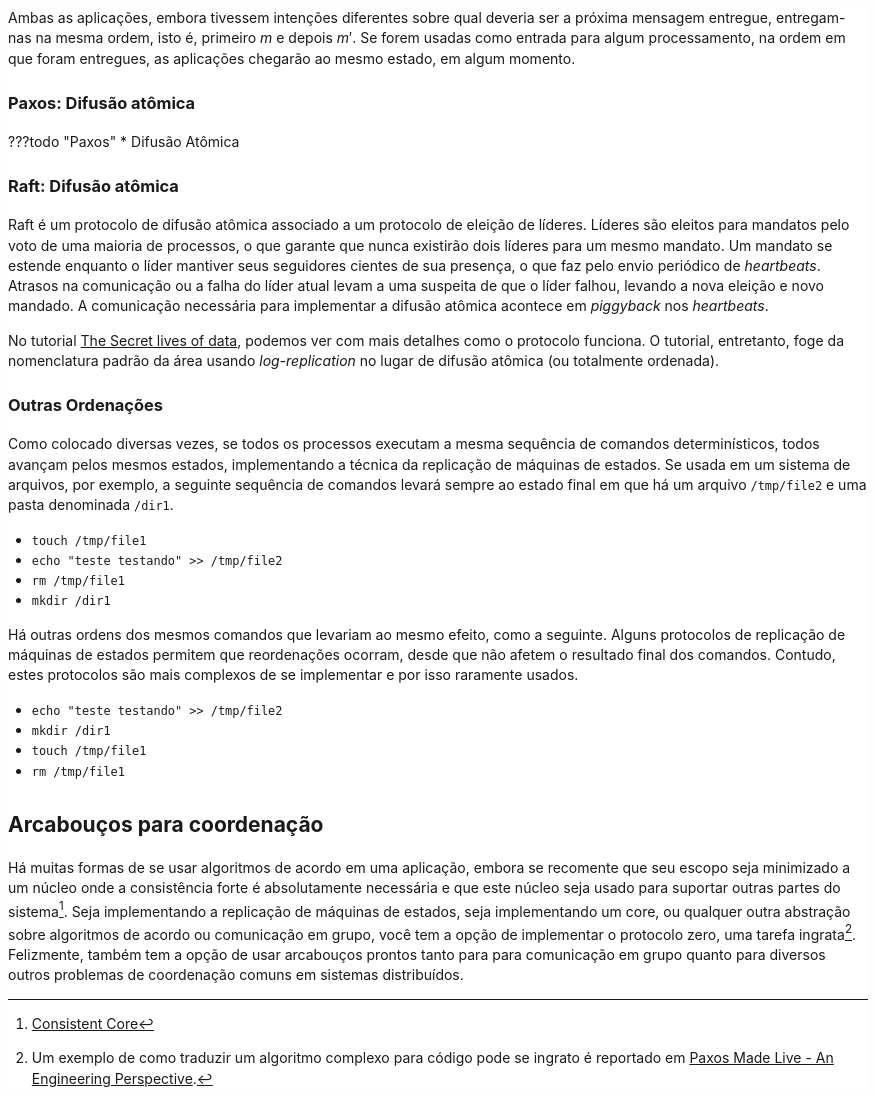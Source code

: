 Ambas as aplicações, embora tivessem intenções diferentes sobre qual deveria ser a próxima mensagem entregue, entregam-nas na mesma ordem, isto é, primeiro $m$ e depois $m'$.
Se forem usadas como entrada para algum processamento, na ordem em que foram entregues, as aplicações chegarão ao mesmo estado, em algum momento.

### Paxos: Difusão atômica

???todo "Paxos"
    * Difusão Atômica

### Raft: Difusão atômica

Raft é um protocolo de difusão atômica associado a um protocolo de eleição de líderes.
Líderes são eleitos para mandatos pelo voto de uma maioria de processos, o que garante que nunca existirão dois líderes para um mesmo mandato.
Um mandato se estende enquanto o líder mantiver seus seguidores cientes de sua presença, o que faz pelo envio periódico de *heartbeats*.
Atrasos na comunicação ou a falha do líder atual levam a uma suspeita de que o líder falhou, levando a nova eleição e novo mandado.
A comunicação necessária para implementar a difusão atômica acontece em *piggyback* nos *heartbeats*.

No tutorial [The Secret lives of data](http://thesecretlivesofdata.com/raft/), podemos ver com mais detalhes como o protocolo funciona.
O tutorial, entretanto, foge da nomenclatura padrão da área usando *log-replication* no lugar de difusão atômica (ou totalmente ordenada).



### Outras Ordenações
Como colocado diversas vezes, se todos os processos executam a mesma sequência de comandos determinísticos, todos avançam pelos mesmos estados, implementando a técnica da replicação de máquinas de estados.
Se usada em um sistema de arquivos, por exemplo, a seguinte sequência de comandos levará sempre ao estado final em que há um arquivo `/tmp/file2` e uma pasta denominada `/dir1`.

* `touch /tmp/file1`
* `echo "teste testando" >> /tmp/file2`
* `rm /tmp/file1`
* `mkdir /dir1`

Há outras ordens dos mesmos comandos que levariam ao mesmo efeito, como a seguinte. Alguns protocolos de replicação de máquinas de estados permitem que reordenações ocorram, desde que não afetem o resultado final dos comandos. 
Contudo, estes protocolos são mais complexos de se implementar e por isso raramente usados.

* `echo "teste testando" >> /tmp/file2`
* `mkdir /dir1`
* `touch /tmp/file1`
* `rm /tmp/file1`


## Arcabouços para coordenação
Há muitas formas de se usar algoritmos de acordo em uma aplicação, embora se recomente que seu escopo seja minimizado a um núcleo onde a consistência forte é absolutamente necessária e que este núcleo seja usado para suportar outras partes do sistema[^cons_core].
Seja implementando a replicação de máquinas de estados, seja implementando um core, ou qualquer outra abstração sobre algoritmos de acordo ou comunicação em grupo, você tem a opção de implementar o protocolo zero, uma tarefa ingrata[^paxosmade]. Felizmente, também tem a opção de usar arcabouços prontos tanto para para comunicação em grupo quanto para diversos outros problemas de coordenação comuns em sistemas distribuídos.


[^flp85]: [Impossibility of Distributed Consensus with One Faulty Process](https://groups.csail.mit.edu/tds/papers/Lynch/jacm85.pdf). Uma explicação da prova está disponível no [Paper Trail](https://www.the-paper-trail.org/post/2008-08-13-a-brief-tour-of-flp-impossibility/)
[^CHT96]: [The Weakest Failure Detector for Solving Consensus](https://www.cs.utexas.edu/~lorenzo/corsi/cs380d/papers/weakestfd.pdf)
[^CT96]: [Unreliable Failure Detectors for Reliable Distributed Systems](https://www.cs.utexas.edu/~lorenzo/corsi/cs380d/papers/p225-chandra.pdf)
[^paxosmade]: Um exemplo de como traduzir um algoritmo complexo para código pode se ingrato é reportado em [Paxos Made Live - An Engineering Perspective](https://www.cs.utexas.edu/users/lorenzo/corsi/cs380d/papers/paper2-1.pdf).
[^cons_core]: [Consistent Core](https://martinfowler.com/articles/patterns-of-distributed-systems/consistent-core.html)